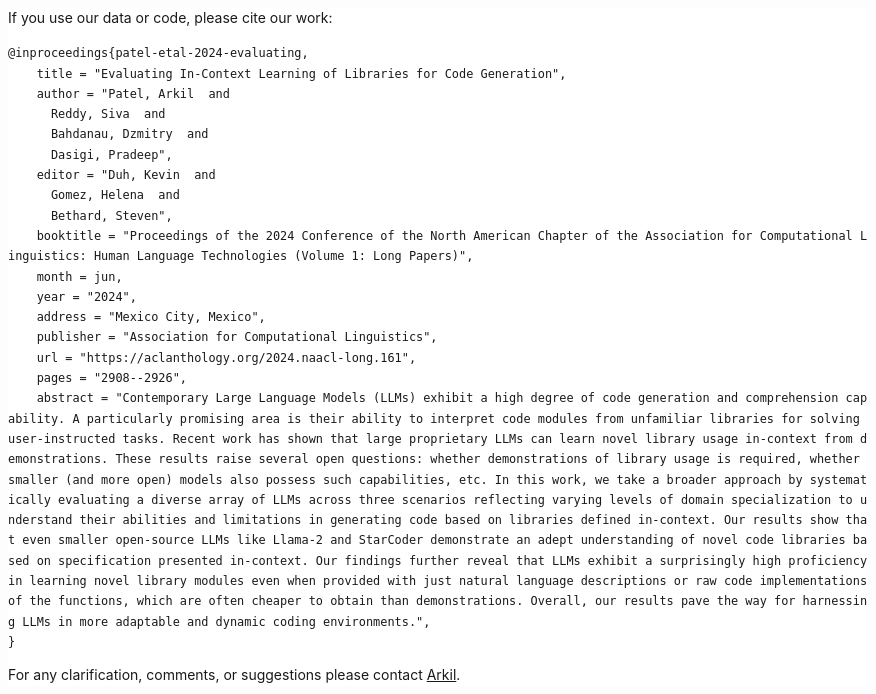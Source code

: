 If you use our data or code, please cite our work:

```
@inproceedings{patel-etal-2024-evaluating,
    title = "Evaluating In-Context Learning of Libraries for Code Generation",
    author = "Patel, Arkil  and
      Reddy, Siva  and
      Bahdanau, Dzmitry  and
      Dasigi, Pradeep",
    editor = "Duh, Kevin  and
      Gomez, Helena  and
      Bethard, Steven",
    booktitle = "Proceedings of the 2024 Conference of the North American Chapter of the Association for Computational Linguistics: Human Language Technologies (Volume 1: Long Papers)",
    month = jun,
    year = "2024",
    address = "Mexico City, Mexico",
    publisher = "Association for Computational Linguistics",
    url = "https://aclanthology.org/2024.naacl-long.161",
    pages = "2908--2926",
    abstract = "Contemporary Large Language Models (LLMs) exhibit a high degree of code generation and comprehension capability. A particularly promising area is their ability to interpret code modules from unfamiliar libraries for solving user-instructed tasks. Recent work has shown that large proprietary LLMs can learn novel library usage in-context from demonstrations. These results raise several open questions: whether demonstrations of library usage is required, whether smaller (and more open) models also possess such capabilities, etc. In this work, we take a broader approach by systematically evaluating a diverse array of LLMs across three scenarios reflecting varying levels of domain specialization to understand their abilities and limitations in generating code based on libraries defined in-context. Our results show that even smaller open-source LLMs like Llama-2 and StarCoder demonstrate an adept understanding of novel code libraries based on specification presented in-context. Our findings further reveal that LLMs exhibit a surprisingly high proficiency in learning novel library modules even when provided with just natural language descriptions or raw code implementations of the functions, which are often cheaper to obtain than demonstrations. Overall, our results pave the way for harnessing LLMs in more adaptable and dynamic coding environments.",
}
```

For any clarification, comments, or suggestions please contact [Arkil](http://arkilpatel.github.io/).
